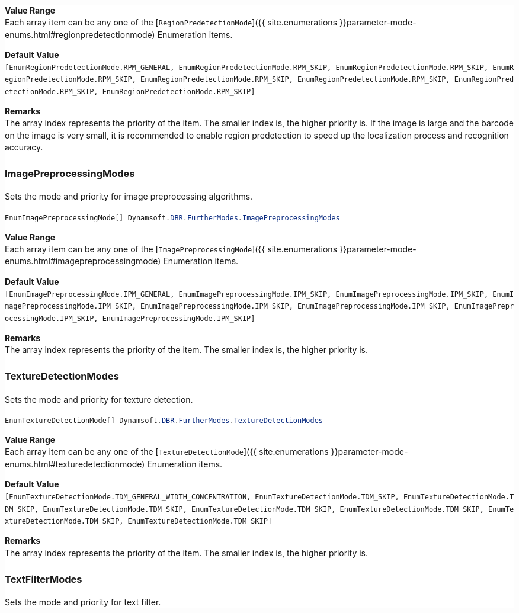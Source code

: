 **Value Range**    
   Each array item can be any one of the [`RegionPredetectionMode`]({{ site.enumerations }}parameter-mode-enums.html#regionpredetectionmode) Enumeration items.  
     
**Default Value**    
   `[EnumRegionPredetectionMode.RPM_GENERAL, EnumRegionPredetectionMode.RPM_SKIP, EnumRegionPredetectionMode.RPM_SKIP, EnumRegionPredetectionMode.RPM_SKIP, EnumRegionPredetectionMode.RPM_SKIP, EnumRegionPredetectionMode.RPM_SKIP, EnumRegionPredetectionMode.RPM_SKIP, EnumRegionPredetectionMode.RPM_SKIP]`  
     
**Remarks**      
   The array index represents the priority of the item. The smaller index is, the higher priority is. If the image is large and the barcode on the image is very small, it is recommended to enable region predetection to speed up the localization process and recognition accuracy.

### ImagePreprocessingModes
Sets the mode and priority for image preprocessing algorithms.

```csharp
EnumImagePreprocessingMode[] Dynamsoft.DBR.FurtherModes.ImagePreprocessingModes
```

**Value Range**    
   Each array item can be any one of the [`ImagePreprocessingMode`]({{ site.enumerations }}parameter-mode-enums.html#imagepreprocessingmode) Enumeration items.  
     
**Default Value**    
   `[EnumImagePreprocessingMode.IPM_GENERAL, EnumImagePreprocessingMode.IPM_SKIP, EnumImagePreprocessingMode.IPM_SKIP, EnumImagePreprocessingMode.IPM_SKIP, EnumImagePreprocessingMode.IPM_SKIP, EnumImagePreprocessingMode.IPM_SKIP, EnumImagePreprocessingMode.IPM_SKIP, EnumImagePreprocessingMode.IPM_SKIP]`  
     
**Remarks**      
   The array index represents the priority of the item. The smaller index is, the higher priority is.

### TextureDetectionModes
Sets the mode and priority for texture detection. 

```csharp
EnumTextureDetectionMode[] Dynamsoft.DBR.FurtherModes.TextureDetectionModes
```

**Value Range**    
   Each array item can be any one of the [`TextureDetectionMode`]({{ site.enumerations }}parameter-mode-enums.html#texturedetectionmode) Enumeration items.  
     
**Default Value**    
   `[EnumTextureDetectionMode.TDM_GENERAL_WIDTH_CONCENTRATION, EnumTextureDetectionMode.TDM_SKIP, EnumTextureDetectionMode.TDM_SKIP, EnumTextureDetectionMode.TDM_SKIP, EnumTextureDetectionMode.TDM_SKIP, EnumTextureDetectionMode.TDM_SKIP, EnumTextureDetectionMode.TDM_SKIP, EnumTextureDetectionMode.TDM_SKIP]`  
     
**Remarks**      
   The array index represents the priority of the item. The smaller index is, the higher priority is.

### TextFilterModes
Sets the mode and priority for text filter.
